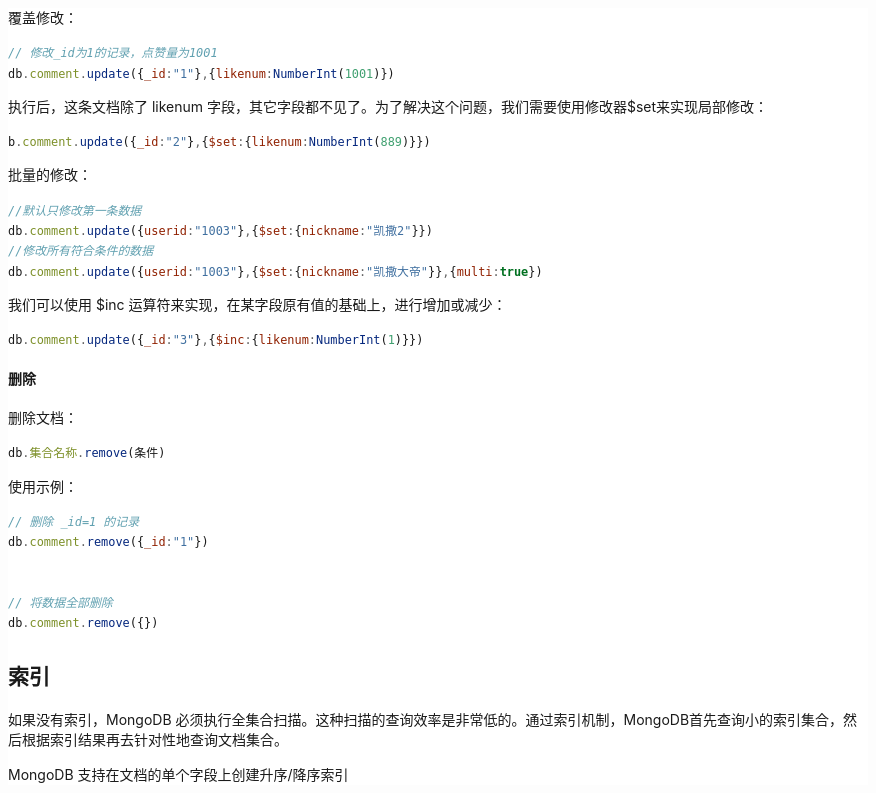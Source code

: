 

覆盖修改：

~~~JavaScript
// 修改_id为1的记录，点赞量为1001
db.comment.update({_id:"1"},{likenum:NumberInt(1001)})
~~~

执行后，这条文档除了 likenum 字段，其它字段都不见了。为了解决这个问题，我们需要使用修改器$set来实现局部修改：

~~~JavaScript
b.comment.update({_id:"2"},{$set:{likenum:NumberInt(889)}})
~~~

批量的修改：

~~~JavaScript
//默认只修改第一条数据
db.comment.update({userid:"1003"},{$set:{nickname:"凯撒2"}})
//修改所有符合条件的数据
db.comment.update({userid:"1003"},{$set:{nickname:"凯撒大帝"}},{multi:true})
~~~

我们可以使用 $inc 运算符来实现，在某字段原有值的基础上，进行增加或减少：

~~~JavaScript
db.comment.update({_id:"3"},{$inc:{likenum:NumberInt(1)}})
~~~



#### 删除

删除文档：

~~~JavaScript
db.集合名称.remove(条件)
~~~

使用示例：

~~~JavaScript
// 删除 _id=1 的记录
db.comment.remove({_id:"1"})


// 将数据全部删除
db.comment.remove({})
~~~





## 索引

如果没有索引，MongoDB 必须执行全集合扫描。这种扫描的查询效率是非常低的。通过索引机制，MongoDB首先查询小的索引集合，然后根据索引结果再去针对性地查询文档集合。



MongoDB 支持在文档的单个字段上创建升序/降序索引
